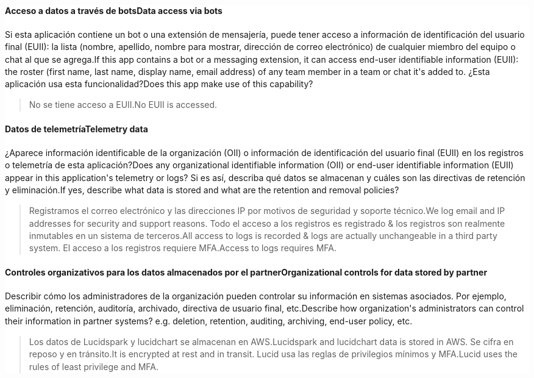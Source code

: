 #### <a name="data-access-via-bots"></a><span data-ttu-id="1cce6-163">Acceso a datos a través de bots</span><span class="sxs-lookup"><span data-stu-id="1cce6-163">Data access via bots</span></span>

<span data-ttu-id="1cce6-164">Si esta aplicación contiene un bot o una extensión de mensajería, puede tener acceso a información de identificación del usuario final (EUII): la lista (nombre, apellido, nombre para mostrar, dirección de correo electrónico) de cualquier miembro del equipo o chat al que se agrega.</span><span class="sxs-lookup"><span data-stu-id="1cce6-164">If this app contains a bot or a messaging extension, it can access end-user identifiable information (EUII): the roster (first name, last name, display name, email address) of any team member in a team or chat it's added to.</span></span> <span data-ttu-id="1cce6-165">¿Esta aplicación usa esta funcionalidad?</span><span class="sxs-lookup"><span data-stu-id="1cce6-165">Does this app make use of this capability?</span></span>

><span data-ttu-id="1cce6-166">No se tiene acceso a EUII.</span><span class="sxs-lookup"><span data-stu-id="1cce6-166">No EUII is accessed.</span></span>


#### <a name="telemetry-data"></a><span data-ttu-id="1cce6-167">Datos de telemetría</span><span class="sxs-lookup"><span data-stu-id="1cce6-167">Telemetry data</span></span>

<span data-ttu-id="1cce6-168">¿Aparece información identificable de la organización (OII) o información de identificación del usuario final (EUII) en los registros o telemetría de esta aplicación?</span><span class="sxs-lookup"><span data-stu-id="1cce6-168">Does any organizational identifiable information (OII) or end-user identifiable information (EUII) appear in this application's telemetry or logs?</span></span> <span data-ttu-id="1cce6-169">Si es así, describa qué datos se almacenan y cuáles son las directivas de retención y eliminación.</span><span class="sxs-lookup"><span data-stu-id="1cce6-169">If yes, describe what data is stored and what are the retention and removal policies?</span></span>

><span data-ttu-id="1cce6-170">Registramos el correo electrónico y las direcciones IP por motivos de seguridad y soporte técnico.</span><span class="sxs-lookup"><span data-stu-id="1cce6-170">We log email and IP addresses for security and support reasons.</span></span> <span data-ttu-id="1cce6-171">Todo el acceso a los registros es registrado &amp; los registros son realmente inmutables en un sistema de terceros.</span><span class="sxs-lookup"><span data-stu-id="1cce6-171">All access to logs is recorded &amp; logs are actually unchangeable in a third party system.</span></span> <span data-ttu-id="1cce6-172">El acceso a los registros requiere MFA.</span><span class="sxs-lookup"><span data-stu-id="1cce6-172">Access to logs requires MFA.</span></span>

#### <a name="organizational-controls-for-data-stored-by-partner"></a><span data-ttu-id="1cce6-173">Controles organizativos para los datos almacenados por el partner</span><span class="sxs-lookup"><span data-stu-id="1cce6-173">Organizational controls for data stored by partner</span></span>

<span data-ttu-id="1cce6-174">Describir cómo los administradores de la organización pueden controlar su información en sistemas asociados. Por ejemplo, eliminación, retención, auditoría, archivado, directiva de usuario final, etc.</span><span class="sxs-lookup"><span data-stu-id="1cce6-174">Describe how organization's administrators can control their information in partner systems? e.g. deletion, retention, auditing, archiving, end-user policy, etc.</span></span>

><span data-ttu-id="1cce6-175">Los datos de Lucidspark y lucidchart se almacenan en AWS.</span><span class="sxs-lookup"><span data-stu-id="1cce6-175">Lucidspark and lucidchart data is stored in AWS.</span></span> <span data-ttu-id="1cce6-176">Se cifra en reposo y en tránsito.</span><span class="sxs-lookup"><span data-stu-id="1cce6-176">It is encrypted at rest and in transit.</span></span> <span data-ttu-id="1cce6-177">Lucid usa las reglas de privilegios mínimos y MFA.</span><span class="sxs-lookup"><span data-stu-id="1cce6-177">Lucid uses the rules of least privilege and MFA.</span></span>
